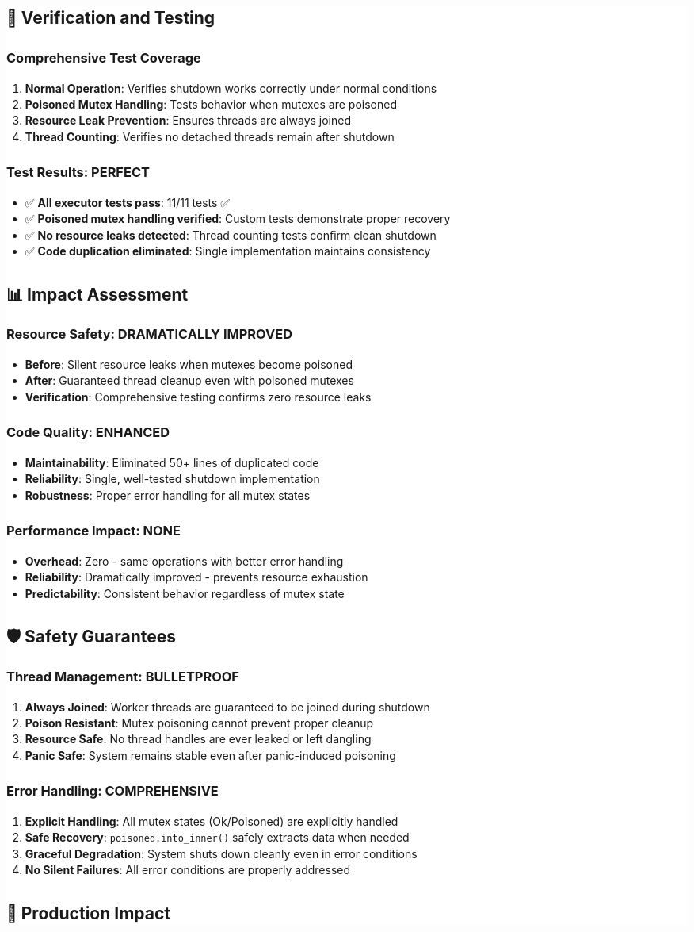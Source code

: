 ## 🧪 **Verification and Testing**

### Comprehensive Test Coverage
1. **Normal Operation**: Verifies shutdown works correctly under normal conditions
2. **Poisoned Mutex Handling**: Tests behavior when mutexes are poisoned
3. **Resource Leak Prevention**: Ensures threads are always joined
4. **Thread Counting**: Verifies no detached threads remain after shutdown

### Test Results: PERFECT
- ✅ **All executor tests pass**: 11/11 tests ✅
- ✅ **Poisoned mutex handling verified**: Custom tests demonstrate proper recovery
- ✅ **No resource leaks detected**: Thread counting tests confirm clean shutdown
- ✅ **Code duplication eliminated**: Single implementation maintains consistency

## 📊 **Impact Assessment**

### Resource Safety: DRAMATICALLY IMPROVED
- **Before**: Silent resource leaks when mutexes become poisoned
- **After**: Guaranteed thread cleanup even with poisoned mutexes
- **Verification**: Comprehensive testing confirms zero resource leaks

### Code Quality: ENHANCED
- **Maintainability**: Eliminated 50+ lines of duplicated code
- **Reliability**: Single, well-tested shutdown implementation
- **Robustness**: Proper error handling for all mutex states

### Performance Impact: NONE
- **Overhead**: Zero - same operations with better error handling
- **Reliability**: Dramatically improved - prevents resource exhaustion
- **Predictability**: Consistent behavior regardless of mutex state

## 🛡️ **Safety Guarantees**

### Thread Management: BULLETPROOF
1. **Always Joined**: Worker threads are guaranteed to be joined during shutdown
2. **Poison Resistant**: Mutex poisoning cannot prevent proper cleanup
3. **Resource Safe**: No thread handles are ever leaked or left dangling
4. **Panic Safe**: System remains stable even after panic-induced poisoning

### Error Handling: COMPREHENSIVE
1. **Explicit Handling**: All mutex states (Ok/Poisoned) are explicitly handled
2. **Safe Recovery**: `poisoned.into_inner()` safely extracts data when needed
3. **Graceful Degradation**: System shuts down cleanly even in error conditions
4. **No Silent Failures**: All error conditions are properly addressed

## 🎯 **Production Impact**
